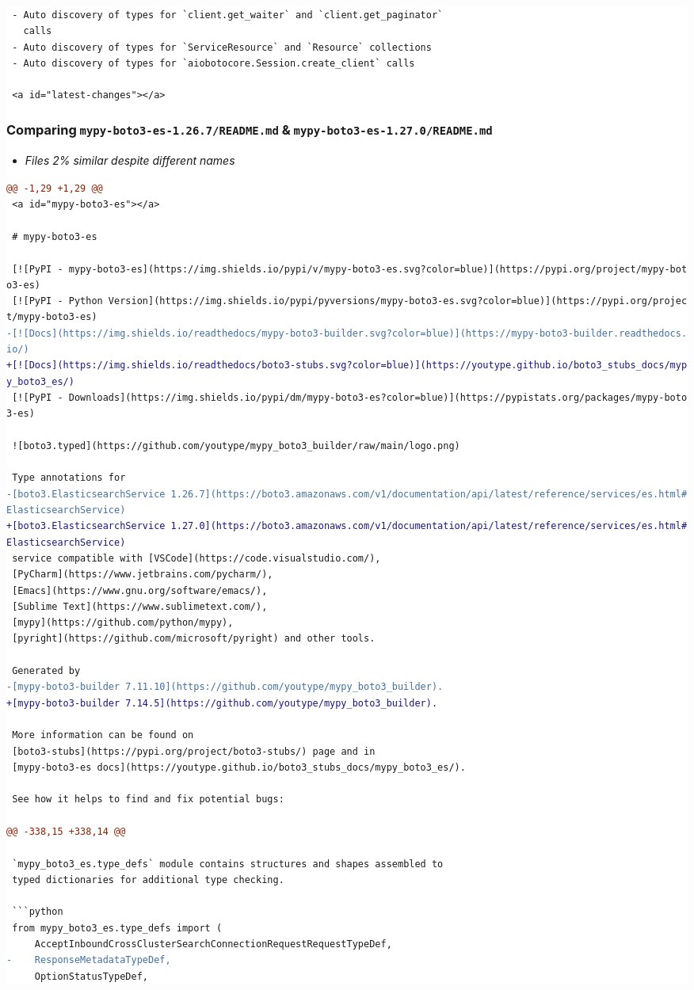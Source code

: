 ```diff
 - Auto discovery of types for `client.get_waiter` and `client.get_paginator`
   calls
 - Auto discovery of types for `ServiceResource` and `Resource` collections
 - Auto discovery of types for `aiobotocore.Session.create_client` calls
 
 <a id="latest-changes"></a>
```

### Comparing `mypy-boto3-es-1.26.7/README.md` & `mypy-boto3-es-1.27.0/README.md`

 * *Files 2% similar despite different names*

```diff
@@ -1,29 +1,29 @@
 <a id="mypy-boto3-es"></a>
 
 # mypy-boto3-es
 
 [![PyPI - mypy-boto3-es](https://img.shields.io/pypi/v/mypy-boto3-es.svg?color=blue)](https://pypi.org/project/mypy-boto3-es)
 [![PyPI - Python Version](https://img.shields.io/pypi/pyversions/mypy-boto3-es.svg?color=blue)](https://pypi.org/project/mypy-boto3-es)
-[![Docs](https://img.shields.io/readthedocs/mypy-boto3-builder.svg?color=blue)](https://mypy-boto3-builder.readthedocs.io/)
+[![Docs](https://img.shields.io/readthedocs/boto3-stubs.svg?color=blue)](https://youtype.github.io/boto3_stubs_docs/mypy_boto3_es/)
 [![PyPI - Downloads](https://img.shields.io/pypi/dm/mypy-boto3-es?color=blue)](https://pypistats.org/packages/mypy-boto3-es)
 
 ![boto3.typed](https://github.com/youtype/mypy_boto3_builder/raw/main/logo.png)
 
 Type annotations for
-[boto3.ElasticsearchService 1.26.7](https://boto3.amazonaws.com/v1/documentation/api/latest/reference/services/es.html#ElasticsearchService)
+[boto3.ElasticsearchService 1.27.0](https://boto3.amazonaws.com/v1/documentation/api/latest/reference/services/es.html#ElasticsearchService)
 service compatible with [VSCode](https://code.visualstudio.com/),
 [PyCharm](https://www.jetbrains.com/pycharm/),
 [Emacs](https://www.gnu.org/software/emacs/),
 [Sublime Text](https://www.sublimetext.com/),
 [mypy](https://github.com/python/mypy),
 [pyright](https://github.com/microsoft/pyright) and other tools.
 
 Generated by
-[mypy-boto3-builder 7.11.10](https://github.com/youtype/mypy_boto3_builder).
+[mypy-boto3-builder 7.14.5](https://github.com/youtype/mypy_boto3_builder).
 
 More information can be found on
 [boto3-stubs](https://pypi.org/project/boto3-stubs/) page and in
 [mypy-boto3-es docs](https://youtype.github.io/boto3_stubs_docs/mypy_boto3_es/).
 
 See how it helps to find and fix potential bugs:
 
@@ -338,15 +338,14 @@
 
 `mypy_boto3_es.type_defs` module contains structures and shapes assembled to
 typed dictionaries for additional type checking.
 
 ```python
 from mypy_boto3_es.type_defs import (
     AcceptInboundCrossClusterSearchConnectionRequestRequestTypeDef,
-    ResponseMetadataTypeDef,
     OptionStatusTypeDef,
```
